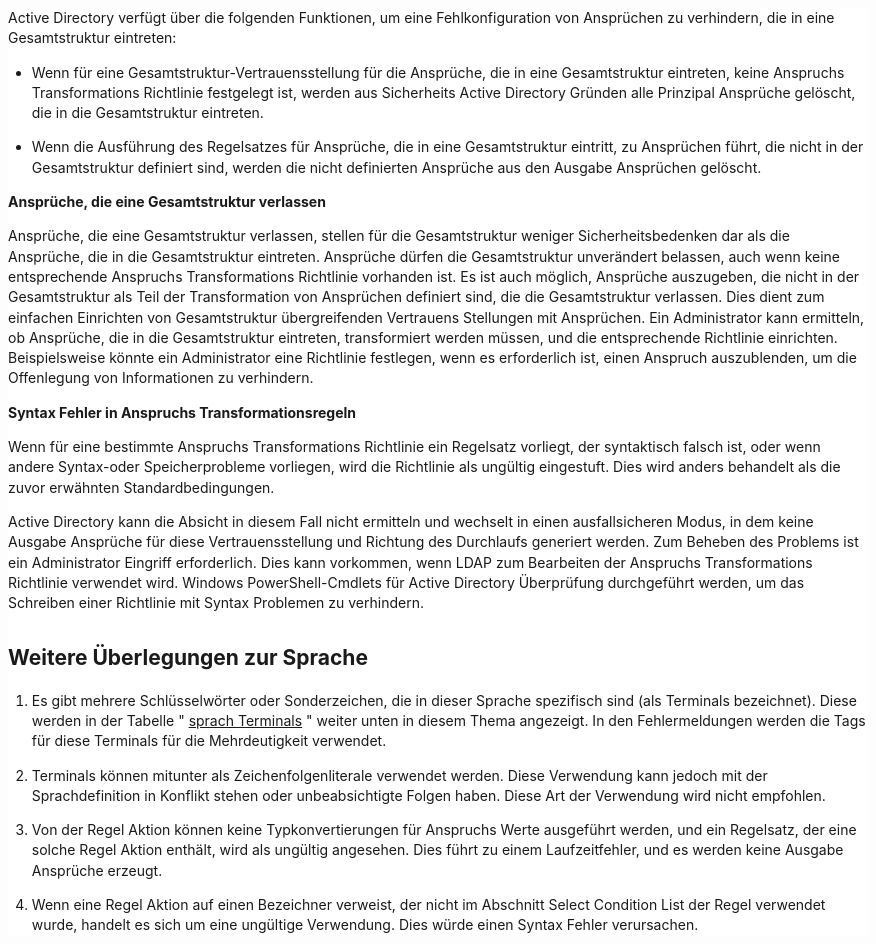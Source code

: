 Active Directory verfügt über die folgenden Funktionen, um eine Fehlkonfiguration von Ansprüchen zu verhindern, die in eine Gesamtstruktur eintreten:  
  
-   Wenn für eine Gesamtstruktur-Vertrauensstellung für die Ansprüche, die in eine Gesamtstruktur eintreten, keine Anspruchs Transformations Richtlinie festgelegt ist, werden aus Sicherheits Active Directory Gründen alle Prinzipal Ansprüche gelöscht, die in die Gesamtstruktur eintreten.  
  
-   Wenn die Ausführung des Regelsatzes für Ansprüche, die in eine Gesamtstruktur eintritt, zu Ansprüchen führt, die nicht in der Gesamtstruktur definiert sind, werden die nicht definierten Ansprüche aus den Ausgabe Ansprüchen gelöscht.  
  
**Ansprüche, die eine Gesamtstruktur verlassen**  
  
Ansprüche, die eine Gesamtstruktur verlassen, stellen für die Gesamtstruktur weniger Sicherheitsbedenken dar als die Ansprüche, die in die Gesamtstruktur eintreten. Ansprüche dürfen die Gesamtstruktur unverändert belassen, auch wenn keine entsprechende Anspruchs Transformations Richtlinie vorhanden ist. Es ist auch möglich, Ansprüche auszugeben, die nicht in der Gesamtstruktur als Teil der Transformation von Ansprüchen definiert sind, die die Gesamtstruktur verlassen. Dies dient zum einfachen Einrichten von Gesamtstruktur übergreifenden Vertrauens Stellungen mit Ansprüchen. Ein Administrator kann ermitteln, ob Ansprüche, die in die Gesamtstruktur eintreten, transformiert werden müssen, und die entsprechende Richtlinie einrichten. Beispielsweise könnte ein Administrator eine Richtlinie festlegen, wenn es erforderlich ist, einen Anspruch auszublenden, um die Offenlegung von Informationen zu verhindern.  
  
**Syntax Fehler in Anspruchs Transformationsregeln**  
  
Wenn für eine bestimmte Anspruchs Transformations Richtlinie ein Regelsatz vorliegt, der syntaktisch falsch ist, oder wenn andere Syntax-oder Speicherprobleme vorliegen, wird die Richtlinie als ungültig eingestuft. Dies wird anders behandelt als die zuvor erwähnten Standardbedingungen.  
  
Active Directory kann die Absicht in diesem Fall nicht ermitteln und wechselt in einen ausfallsicheren Modus, in dem keine Ausgabe Ansprüche für diese Vertrauensstellung und Richtung des Durchlaufs generiert werden. Zum Beheben des Problems ist ein Administrator Eingriff erforderlich. Dies kann vorkommen, wenn LDAP zum Bearbeiten der Anspruchs Transformations Richtlinie verwendet wird. Windows PowerShell-Cmdlets für Active Directory Überprüfung durchgeführt werden, um das Schreiben einer Richtlinie mit Syntax Problemen zu verhindern.  
  
## <a name="other-language-considerations"></a>Weitere Überlegungen zur Sprache  
  
1.  Es gibt mehrere Schlüsselwörter oder Sonderzeichen, die in dieser Sprache spezifisch sind (als Terminals bezeichnet). Diese werden in der Tabelle " [sprach Terminals](Claims-Transformation-Rules-Language.md#BKMK_LT) " weiter unten in diesem Thema angezeigt. In den Fehlermeldungen werden die Tags für diese Terminals für die Mehrdeutigkeit verwendet.  
  
2.  Terminals können mitunter als Zeichenfolgenliterale verwendet werden. Diese Verwendung kann jedoch mit der Sprachdefinition in Konflikt stehen oder unbeabsichtigte Folgen haben. Diese Art der Verwendung wird nicht empfohlen.  
  
3.  Von der Regel Aktion können keine Typkonvertierungen für Anspruchs Werte ausgeführt werden, und ein Regelsatz, der eine solche Regel Aktion enthält, wird als ungültig angesehen. Dies führt zu einem Laufzeitfehler, und es werden keine Ausgabe Ansprüche erzeugt.  
  
4.  Wenn eine Regel Aktion auf einen Bezeichner verweist, der nicht im Abschnitt Select Condition List der Regel verwendet wurde, handelt es sich um eine ungültige Verwendung. Dies würde einen Syntax Fehler verursachen.  
  